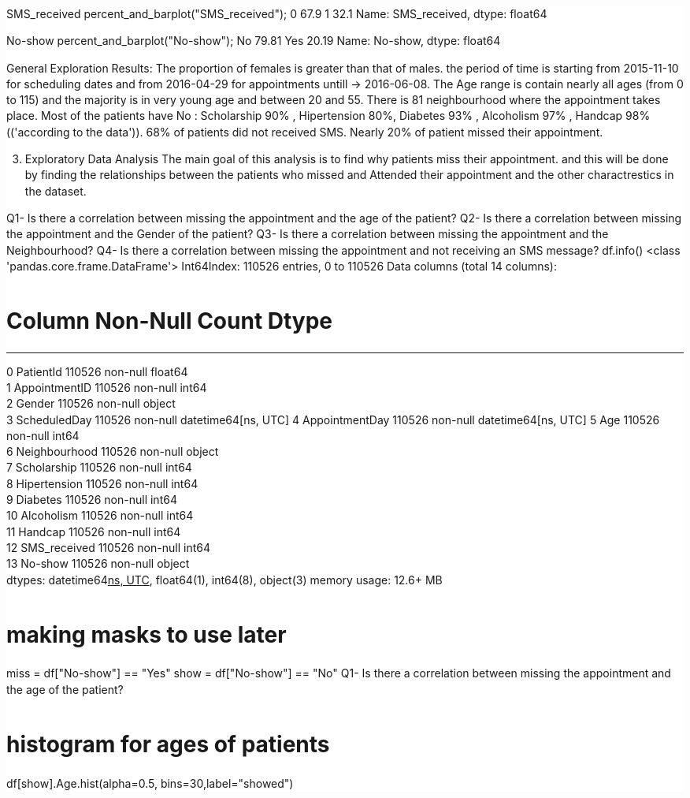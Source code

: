 SMS_received
percent_and_barplot("SMS_received");
0    67.9
1    32.1
Name: SMS_received, dtype: float64

No-show
percent_and_barplot("No-show");
No     79.81
Yes    20.19
Name: No-show, dtype: float64

General Exploration Results:
The proportion of females is greater than that of males.
the period of time is starting from 2015-11-10 for scheduling dates and from 2016-04-29 for appointments untill -> 2016-06-08.
The Age range is contain nearly all ages (from 0 to 115) and the majority is in very young age and between 20 and 55.
There is 81 neighbourhood where the appointment takes place.
Most of the patients have No : Scholarship 90% , Hipertension 80%, Diabetes 93% , Alcoholism 97% , Handcap 98% (('according to the data')).
68% of patients did not received SMS.
Nearly 20% of patient missed their appointment.

3) Exploratory Data Analysis
The main goal of this analysis is to find why patients miss their appointment. and this will be done by finding the relationships between the patients who missed and Attended their appointment and the other charactrestics in the dataset.

Q1- Is there a correlation between missing the appointment and the age of the patient?
Q2- Is there a correlation between missing the appointment and the Gender of the patient?
Q3- Is there a correlation between missing the appointment and the Neighbourhood?
Q4- Is there a correlation between missing the appointment and not receiving an SMS message?
df.info()
<class 'pandas.core.frame.DataFrame'>
Int64Index: 110526 entries, 0 to 110526
Data columns (total 14 columns):
 #   Column          Non-Null Count   Dtype              
---  ------          --------------   -----              
 0   PatientId       110526 non-null  float64            
 1   AppointmentID   110526 non-null  int64              
 2   Gender          110526 non-null  object             
 3   ScheduledDay    110526 non-null  datetime64[ns, UTC]
 4   AppointmentDay  110526 non-null  datetime64[ns, UTC]
 5   Age             110526 non-null  int64              
 6   Neighbourhood   110526 non-null  object             
 7   Scholarship     110526 non-null  int64              
 8   Hipertension    110526 non-null  int64              
 9   Diabetes        110526 non-null  int64              
 10  Alcoholism      110526 non-null  int64              
 11  Handcap         110526 non-null  int64              
 12  SMS_received    110526 non-null  int64              
 13  No-show         110526 non-null  object             
dtypes: datetime64[ns, UTC](2), float64(1), int64(8), object(3)
memory usage: 12.6+ MB
# making masks to use later
miss = df["No-show"] == "Yes"
show = df["No-show"] == "No"
Q1- Is there a correlation between missing the appointment and the age of the patient?
# histogram for ages of patients
df[show].Age.hist(alpha=0.5, bins=30,label="showed")